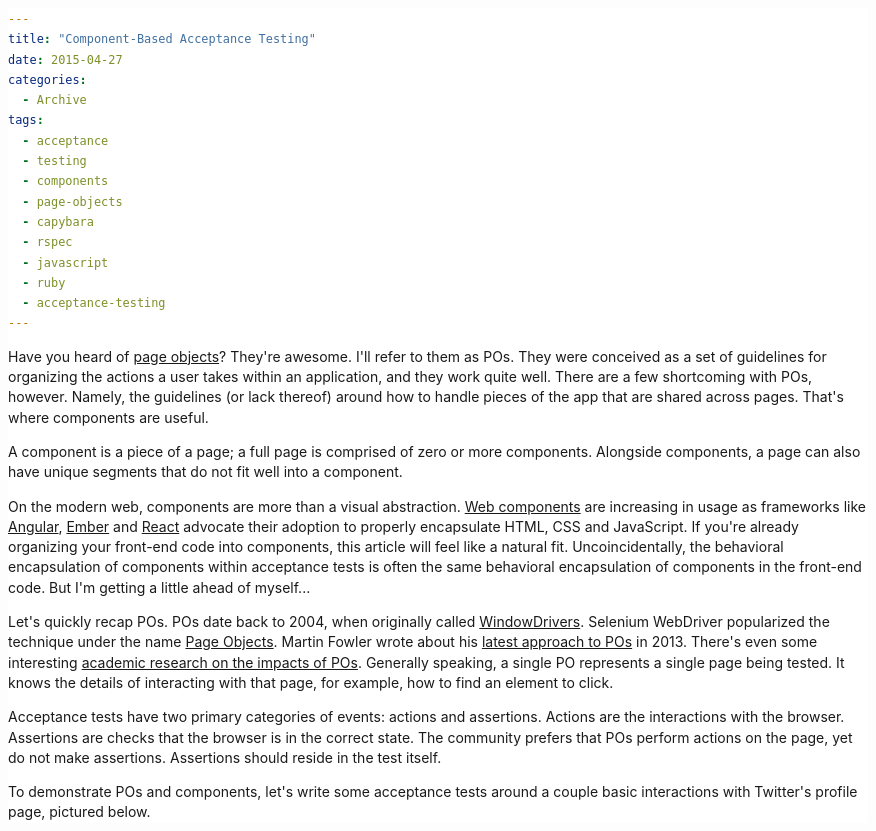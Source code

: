 ```yaml
---
title: "Component-Based Acceptance Testing"
date: 2015-04-27
categories:
  - Archive
tags:
  - acceptance
  - testing
  - components
  - page-objects
  - capybara
  - rspec
  - javascript
  - ruby
  - acceptance-testing
---
```


Have you heard of <a href="https://robots.thoughtbot.com/better-acceptance-tests-with-page-objects" target="_blank">page objects</a>? They're awesome. I'll refer to them as POs. They were conceived as a set of guidelines for organizing the actions a user takes within an application, and they work quite well. There are a few shortcoming with POs, however. Namely, the guidelines (or lack thereof) around how to handle pieces of the app that are shared across pages. That's where components are useful.

A component is a piece of a page; a full page is comprised of zero or more components. Alongside components, a page can also have unique segments that do not fit well into a component.

On the modern web, components are more than a visual abstraction. <a href="http://webcomponents.org/" target="_blank">Web components</a> are increasing in usage as frameworks like <a href="https://angularjs.org/" target="_blank">Angular</a>, <a href="http://emberjs.com/" target="_blank">Ember</a> and <a href="https://facebook.github.io/react/" target="_blank">React</a> advocate their adoption to properly encapsulate HTML, CSS and JavaScript. If you're already organizing your front-end code into components, this article will feel like a natural fit. Uncoincidentally, the behavioral encapsulation of components within acceptance tests is often the same behavioral encapsulation of components in the front-end code. But I'm getting a little ahead of myself...

Let's quickly recap POs. POs date back to 2004, when originally called <a href="http://martinfowler.com/eaaDev/WindowDriver.html" target="_blank">WindowDrivers</a>. Selenium WebDriver popularized the technique under the name <a href="https://code.google.com/p/selenium/wiki/PageFactory" target="_blank">Page Objects</a>. Martin Fowler wrote about his <a href="http://martinfowler.com/bliki/PageObject.html" target="_blank">latest approach to POs</a> in 2013. There's even some interesting <a href="http://softeng.disi.unige.it/publications/2013-leotta-ICSTW.pdf" target="_blank">academic research on the impacts of POs</a>. Generally speaking, a single PO represents a single page being tested. It knows the details of interacting with that page, for example, how to find an element to click.

Acceptance tests have two primary categories of events: actions and assertions. Actions are the interactions with the browser. Assertions are checks that the browser is in the correct state. The community prefers that POs perform actions on the page, yet do not make assertions. Assertions should reside in the test itself.

To demonstrate POs and components, let's write some acceptance tests around a couple basic interactions with Twitter's profile page, pictured below.
